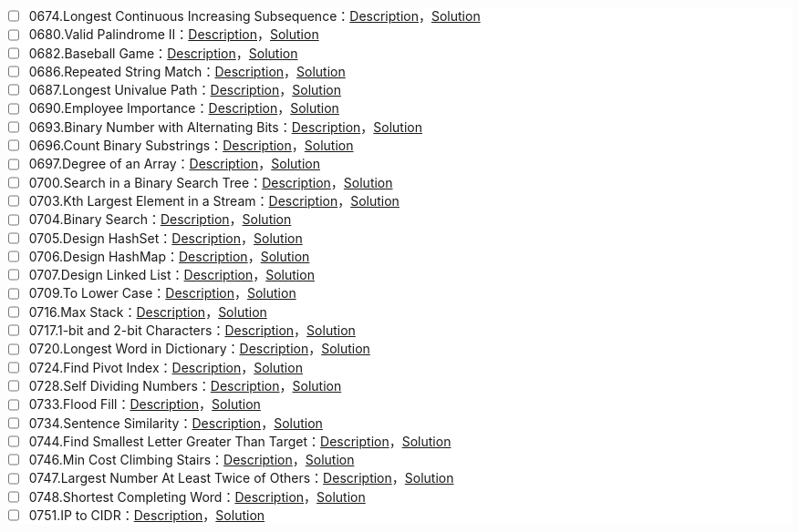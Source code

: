 - [ ] 0674.Longest Continuous Increasing Subsequence：[Description](https://leetcode.com/problems/longest-continuous-increasing-subsequence/description/)，[Solution](https://leetcode.com/problems/longest-continuous-increasing-subsequence/solution/)
- [ ] 0680.Valid Palindrome II：[Description](https://leetcode.com/problems/valid-palindrome-ii/description/)，[Solution](https://leetcode.com/problems/valid-palindrome-ii/solution/)
- [ ] 0682.Baseball Game：[Description](https://leetcode.com/problems/baseball-game/description/)，[Solution](https://leetcode.com/problems/baseball-game/solution/)
- [ ] 0686.Repeated String Match：[Description](https://leetcode.com/problems/repeated-string-match/description/)，[Solution](https://leetcode.com/problems/repeated-string-match/solution/)
- [ ] 0687.Longest Univalue Path：[Description](https://leetcode.com/problems/longest-univalue-path/description/)，[Solution](https://leetcode.com/problems/longest-univalue-path/solution/)
- [ ] 0690.Employee Importance：[Description](https://leetcode.com/problems/employee-importance/description/)，[Solution](https://leetcode.com/problems/employee-importance/solution/)
- [ ] 0693.Binary Number with Alternating Bits：[Description](https://leetcode.com/problems/binary-number-with-alternating-bits/description/)，[Solution](https://leetcode.com/problems/binary-number-with-alternating-bits/solution/)
- [ ] 0696.Count Binary Substrings：[Description](https://leetcode.com/problems/count-binary-substrings/description/)，[Solution](https://leetcode.com/problems/count-binary-substrings/solution/)
- [ ] 0697.Degree of an Array：[Description](https://leetcode.com/problems/degree-of-an-array/description/)，[Solution](https://leetcode.com/problems/degree-of-an-array/solution/)
- [ ] 0700.Search in a Binary Search Tree：[Description](https://leetcode.com/problems/search-in-a-binary-search-tree/description/)，[Solution](https://leetcode.com/problems/search-in-a-binary-search-tree/solution/)
- [ ] 0703.Kth Largest Element in a Stream：[Description](https://leetcode.com/problems/kth-largest-element-in-a-stream/description/)，[Solution](https://leetcode.com/problems/kth-largest-element-in-a-stream/solution/)
- [ ] 0704.Binary Search：[Description](https://leetcode.com/problems/binary-search/description/)，[Solution](https://leetcode.com/problems/binary-search/solution/)
- [ ] 0705.Design HashSet：[Description](https://leetcode.com/problems/design-hashset/description/)，[Solution](https://leetcode.com/problems/design-hashset/solution/)
- [ ] 0706.Design HashMap：[Description](https://leetcode.com/problems/design-hashmap/description/)，[Solution](https://leetcode.com/problems/design-hashmap/solution/)
- [ ] 0707.Design Linked List：[Description](https://leetcode.com/problems/design-linked-list/description/)，[Solution](https://leetcode.com/problems/design-linked-list/solution/)
- [ ] 0709.To Lower Case：[Description](https://leetcode.com/problems/to-lower-case/description/)，[Solution](https://leetcode.com/problems/to-lower-case/solution/)
- [ ] 0716.Max Stack：[Description](https://leetcode.com/problems/max-stack/description/)，[Solution](https://leetcode.com/problems/max-stack/solution/)
- [ ] 0717.1-bit and 2-bit Characters：[Description](https://leetcode.com/problems/1-bit-and-2-bit-characters/description/)，[Solution](https://leetcode.com/problems/1-bit-and-2-bit-characters/solution/)
- [ ] 0720.Longest Word in Dictionary：[Description](https://leetcode.com/problems/longest-word-in-dictionary/description/)，[Solution](https://leetcode.com/problems/longest-word-in-dictionary/solution/)
- [ ] 0724.Find Pivot Index：[Description](https://leetcode.com/problems/find-pivot-index/description/)，[Solution](https://leetcode.com/problems/find-pivot-index/solution/)
- [ ] 0728.Self Dividing Numbers：[Description](https://leetcode.com/problems/self-dividing-numbers/description/)，[Solution](https://leetcode.com/problems/self-dividing-numbers/solution/)
- [ ] 0733.Flood Fill：[Description](https://leetcode.com/problems/flood-fill/description/)，[Solution](https://leetcode.com/problems/flood-fill/solution/)
- [ ] 0734.Sentence Similarity：[Description](https://leetcode.com/problems/sentence-similarity/description/)，[Solution](https://leetcode.com/problems/sentence-similarity/solution/)
- [ ] 0744.Find Smallest Letter Greater Than Target：[Description](https://leetcode.com/problems/find-smallest-letter-greater-than-target/description/)，[Solution](https://leetcode.com/problems/find-smallest-letter-greater-than-target/solution/)
- [ ] 0746.Min Cost Climbing Stairs：[Description](https://leetcode.com/problems/min-cost-climbing-stairs/description/)，[Solution](https://leetcode.com/problems/min-cost-climbing-stairs/solution/)
- [ ] 0747.Largest Number At Least Twice of Others：[Description](https://leetcode.com/problems/largest-number-at-least-twice-of-others/description/)，[Solution](https://leetcode.com/problems/largest-number-at-least-twice-of-others/solution/)
- [ ] 0748.Shortest Completing Word：[Description](https://leetcode.com/problems/shortest-completing-word/description/)，[Solution](https://leetcode.com/problems/shortest-completing-word/solution/)
- [ ] 0751.IP to CIDR：[Description](https://leetcode.com/problems/ip-to-cidr/description/)，[Solution](https://leetcode.com/problems/ip-to-cidr/solution/)